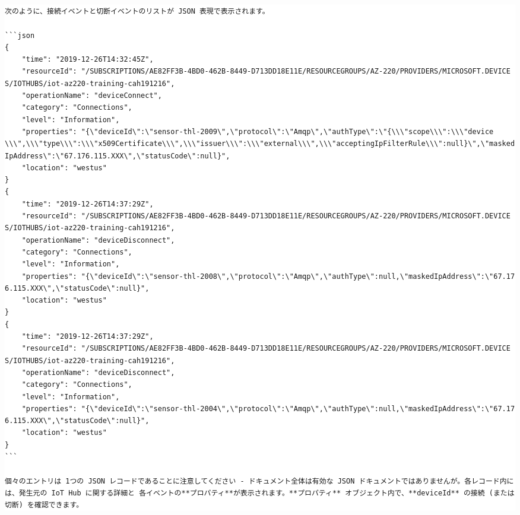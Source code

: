    次のように、接続イベントと切断イベントのリストが JSON 表現で表示されます。

    ```json
    {
        "time": "2019-12-26T14:32:45Z",
        "resourceId": "/SUBSCRIPTIONS/AE82FF3B-4BD0-462B-8449-D713DD18E11E/RESOURCEGROUPS/AZ-220/PROVIDERS/MICROSOFT.DEVICES/IOTHUBS/iot-az220-training-cah191216",
        "operationName": "deviceConnect",
        "category": "Connections",
        "level": "Information",
        "properties": "{\"deviceId\":\"sensor-thl-2009\",\"protocol\":\"Amqp\",\"authType\":\"{\\\"scope\\\":\\\"device\\\",\\\"type\\\":\\\"x509Certificate\\\",\\\"issuer\\\":\\\"external\\\",\\\"acceptingIpFilterRule\\\":null}\",\"maskedIpAddress\":\"67.176.115.XXX\",\"statusCode\":null}",
        "location": "westus"
    }
    {
        "time": "2019-12-26T14:37:29Z",
        "resourceId": "/SUBSCRIPTIONS/AE82FF3B-4BD0-462B-8449-D713DD18E11E/RESOURCEGROUPS/AZ-220/PROVIDERS/MICROSOFT.DEVICES/IOTHUBS/iot-az220-training-cah191216",
        "operationName": "deviceDisconnect",
        "category": "Connections",
        "level": "Information",
        "properties": "{\"deviceId\":\"sensor-thl-2008\",\"protocol\":\"Amqp\",\"authType\":null,\"maskedIpAddress\":\"67.176.115.XXX\",\"statusCode\":null}",
        "location": "westus"
    }
    {
        "time": "2019-12-26T14:37:29Z",
        "resourceId": "/SUBSCRIPTIONS/AE82FF3B-4BD0-462B-8449-D713DD18E11E/RESOURCEGROUPS/AZ-220/PROVIDERS/MICROSOFT.DEVICES/IOTHUBS/iot-az220-training-cah191216",
        "operationName": "deviceDisconnect",
        "category": "Connections",
        "level": "Information",
        "properties": "{\"deviceId\":\"sensor-thl-2004\",\"protocol\":\"Amqp\",\"authType\":null,\"maskedIpAddress\":\"67.176.115.XXX\",\"statusCode\":null}",
        "location": "westus"
    }
    ```

    個々のエントリは 1つの JSON レコードであることに注意してください - ドキュメント全体は有効な JSON ドキュメントではありませんが。各レコード内には、発生元の IoT Hub に関する詳細と 各イベントの**プロパティ**が表示されます。**プロパティ** オブジェクト内で、**deviceId** の接続 (または切断) を確認できます。
